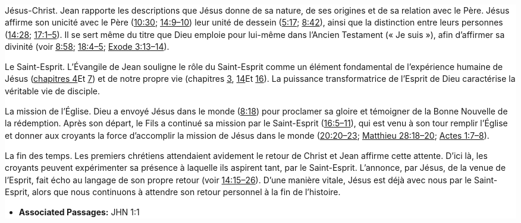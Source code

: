 Jésus\-Christ. Jean rapporte les descriptions que Jésus donne de sa nature, de ses origines et de sa relation avec le Père. Jésus affirme son unicité avec le Père ([10:30](https://ref.ly/John10:30); [14:9–10](https://ref.ly/John14:9-John14:10)) leur unité de dessein ([5:17](https://ref.ly/John5:17); [8:42](https://ref.ly/John8:42)), ainsi que la distinction entre leurs personnes ([14:28](https://ref.ly/John14:28); [17:1–5](https://ref.ly/John17:1-John17:5)). Il se sert même du titre que Dieu emploie pour lui\-même dans l’Ancien Testament (« Je suis »), afin d’affirmer sa divinité (voir [8:58](https://ref.ly/John8:58); [18:4–5](https://ref.ly/John18:4-John18:5); [Exode 3:13–14](https://ref.ly/Exod3:13-Exod3:14)).

Le Saint\-Esprit. L’Évangile de Jean souligne le rôle du Saint\-Esprit comme un élément fondamental de l’expérience humaine de Jésus ([chapitres 4](https://ref.ly/John4:1-John4:54)Et [7](https://ref.ly/John7:1-John7:53)) et de notre propre vie (chapitres [3](https://ref.ly/John3:1-John3:36), [14](https://ref.ly/John14:1-John14:31)Et [16](https://ref.ly/John16:1-John16:33)). La puissance transformatrice de l’Esprit de Dieu caractérise la véritable vie de disciple.

La mission de l’Église. Dieu a envoyé Jésus dans le monde ([8:18](https://ref.ly/John8:18)) pour proclamer sa gloire et témoigner de la Bonne Nouvelle de la rédemption. Après son départ, le Fils a continué sa mission par le Saint\-Esprit ([16:5–11](https://ref.ly/John16:5-John16:11)), qui est venu à son tour remplir l’Église et donner aux croyants la force d’accomplir la mission de Jésus dans le monde ([20:20–23](https://ref.ly/John20:20-John20:23); [Matthieu 28:18–20](https://ref.ly/Matt28:18-Matt28:20); [Actes 1:7–8](https://ref.ly/Acts1:7-Acts1:8)).

La fin des temps. Les premiers chrétiens attendaient avidement le retour de Christ et Jean affirme cette attente. D’ici là, les croyants peuvent expérimenter sa présence à laquelle ils aspirent tant, par le Saint\-Esprit. L’annonce, par Jésus, de la venue de l’Esprit, fait écho au langage de son propre retour (voir [14:15–26](https://ref.ly/John14:15-John14:26)). D’une manière vitale, Jésus est déjà avec nous par le Saint\-Esprit, alors que nous continuons à attendre son retour personnel à la fin de l’histoire.

* **Associated Passages:** JHN 1:1

